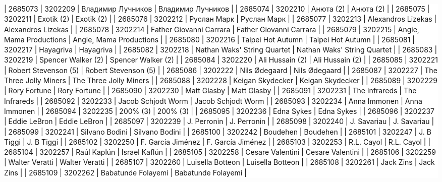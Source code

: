 | 2685073 | 3202209 | Владимир Лучников | Владимир Лучников |
| 2685074 | 3202210 | Анюта (2) | Анюта (2) |
| 2685075 | 3202211 | Exotik (2) | Exotik (2) |
| 2685076 | 3202212 | Руслан Марк | Руслан Марк |
| 2685077 | 3202213 | Alexandros Lizekas | Alexandros Lizekas |
| 2685078 | 3202214 | Father Giovanni Carrara | Father Giovanni Carrara |
| 2685079 | 3202215 | Angie, Mama Productions | Angie, Mama Productions |
| 2685080 | 3202216 | Taipei Hot Autumn | Taipei Hot Autumn |
| 2685081 | 3202217 | Hayagriva | Hayagriva |
| 2685082 | 3202218 | Nathan Waks' String Quartet | Nathan Waks' String Quartet |
| 2685083 | 3202219 | Spencer Walker (2) | Spencer Walker (2) |
| 2685084 | 3202220 | Ali Hussain (2) | Ali Hussain (2) |
| 2685085 | 3202221 | Robert Stevenson (5) | Robert Stevenson (5) |
| 2685086 | 3202222 | Nils Ødegaard | Nils Ødegaard |
| 2685087 | 3202227 | The Three Jolly Miners | The Three Jolly Miners |
| 2685088 | 3202228 | Keigan Skydecker | Keigan Skydecker |
| 2685089 | 3202229 | Rory Fortune | Rory Fortune |
| 2685090 | 3202230 | Matt Glasby | Matt Glasby |
| 2685091 | 3202231 | The Infrareds | The Infrareds |
| 2685092 | 3202233 | Jacob Schjodt Worm | Jacob Schjodt Worm |
| 2685093 | 3202234 | Anna Immonen | Anna Immonen |
| 2685094 | 3202235 | 200% (3) | 200% (3) |
| 2685095 | 3202236 | Edna Sykes | Edna Sykes |
| 2685096 | 3202237 | Eddie LeBron | Eddie LeBron |
| 2685097 | 3202239 | J. Perronin | J. Perronin |
| 2685098 | 3202240 | J. Savariau | J. Savariau |
| 2685099 | 3202241 | Silvano Bodini | Silvano Bodini |
| 2685100 | 3202242 | Boudehen | Boudehen |
| 2685101 | 3202247 | J. B Tiggi | J. B Tiggi |
| 2685102 | 3202250 | F. García Jiménez | F. García Jiménez |
| 2685103 | 3202253 | R.L. Cayol | R.L. Cayol |
| 2685104 | 3202257 | Raúl Kaplún | Israel Kaflún |
| 2685105 | 3202258 | Cesare Valentini | Cesare Valentini |
| 2685106 | 3202259 | Walter Veratti | Walter Veratti |
| 2685107 | 3202260 | Luisella Botteon | Luisella Botteon |
| 2685108 | 3202261 | Jack Zins | Jack Zins |
| 2685109 | 3202262 | Babatunde Folayemi | Babatunde Folayemi |